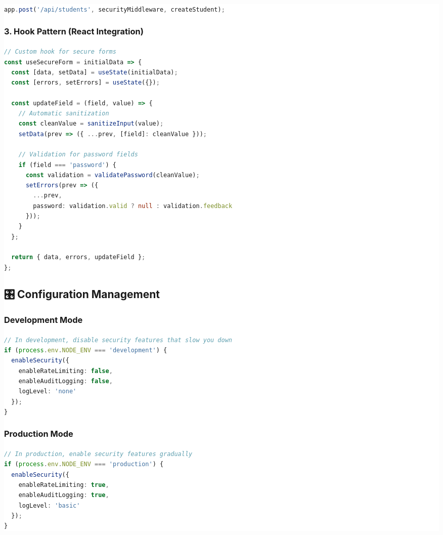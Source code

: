 ```typescript
app.post('/api/students', securityMiddleware, createStudent);
```

### 3. Hook Pattern (React Integration)

```typescript
// Custom hook for secure forms
const useSecureForm = initialData => {
  const [data, setData] = useState(initialData);
  const [errors, setErrors] = useState({});

  const updateField = (field, value) => {
    // Automatic sanitization
    const cleanValue = sanitizeInput(value);
    setData(prev => ({ ...prev, [field]: cleanValue }));

    // Validation for password fields
    if (field === 'password') {
      const validation = validatePassword(cleanValue);
      setErrors(prev => ({
        ...prev,
        password: validation.valid ? null : validation.feedback
      }));
    }
  };

  return { data, errors, updateField };
};
```

## 🎛️ Configuration Management

### Development Mode

```typescript
// In development, disable security features that slow you down
if (process.env.NODE_ENV === 'development') {
  enableSecurity({
    enableRateLimiting: false,
    enableAuditLogging: false,
    logLevel: 'none'
  });
}
```

### Production Mode

```typescript
// In production, enable security features gradually
if (process.env.NODE_ENV === 'production') {
  enableSecurity({
    enableRateLimiting: true,
    enableAuditLogging: true,
    logLevel: 'basic'
  });
}
```
